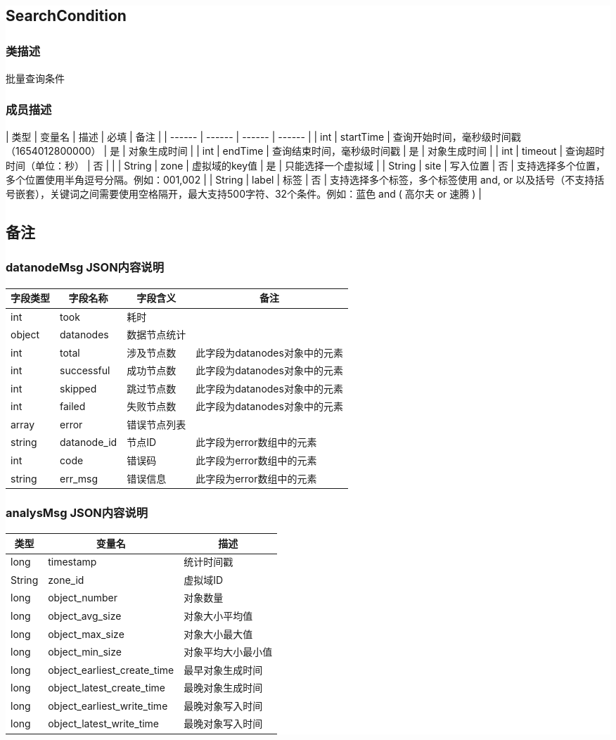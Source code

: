 ## SearchCondition
### 类描述
批量查询条件

### 成员描述
| 类型 | 变量名 | 描述 | 必填 | 备注 |
| ------ | ------ | ------ | ------ |
| int | startTime | 查询开始时间，毫秒级时间戳（1654012800000） | 是 | 对象生成时间 |
| int | endTime | 查询结束时间，毫秒级时间戳 | 是 | 对象生成时间 |
| int | timeout | 查询超时时间（单位：秒） | 否 | |
| String | zone | 虚拟域的key值 | 是 | 只能选择一个虚拟域 |
| String | site | 写入位置 | 否 | 支持选择多个位置，多个位置使用半角逗号分隔。例如：001,002 |
| String | label | 标签 | 否 | 支持选择多个标签，多个标签使用 and, or 以及括号（不支持括号嵌套），关键词之间需要使用空格隔开，最大支持500字符、32个条件。例如：蓝色 and ( 高尔夫 or 速腾 ) |

## 备注
### datanodeMsg JSON内容说明
| 字段类型 | 字段名称 | 字段含义 | 备注 |
| ------ | ------ | ------ | ------ |
| int | took | 耗时 |  |
| object | datanodes | 数据节点统计 |  |
| int | total | 涉及节点数 | 此字段为datanodes对象中的元素 |
| int | successful | 成功节点数 | 此字段为datanodes对象中的元素 |
| int | skipped | 跳过节点数 | 此字段为datanodes对象中的元素 |
| int | failed | 失败节点数 | 此字段为datanodes对象中的元素 |
| array | error | 错误节点列表 |  |
| string | datanode_id | 节点ID | 此字段为error数组中的元素 |
| int | code | 错误码 | 此字段为error数组中的元素 |
| string | err_msg | 错误信息 | 此字段为error数组中的元素 |

### analysMsg JSON内容说明
| 类型 | 变量名 | 描述 |
| ------ | ------ | ------ |
| long | timestamp | 统计时间戳 |
| String | zone_id | 虚拟域ID |
| long | object_number | 对象数量 |
| long | object_avg_size | 对象大小平均值 |
| long | object_max_size | 对象大小最大值 |
| long | object_min_size | 对象平均大小最小值 |
| long | object_earliest_create_time | 最早对象生成时间 |
| long | object_latest_create_time | 最晚对象生成时间 |
| long | object_earliest_write_time | 最晚对象写入时间 |
| long | object_latest_write_time | 最晚对象写入时间 |